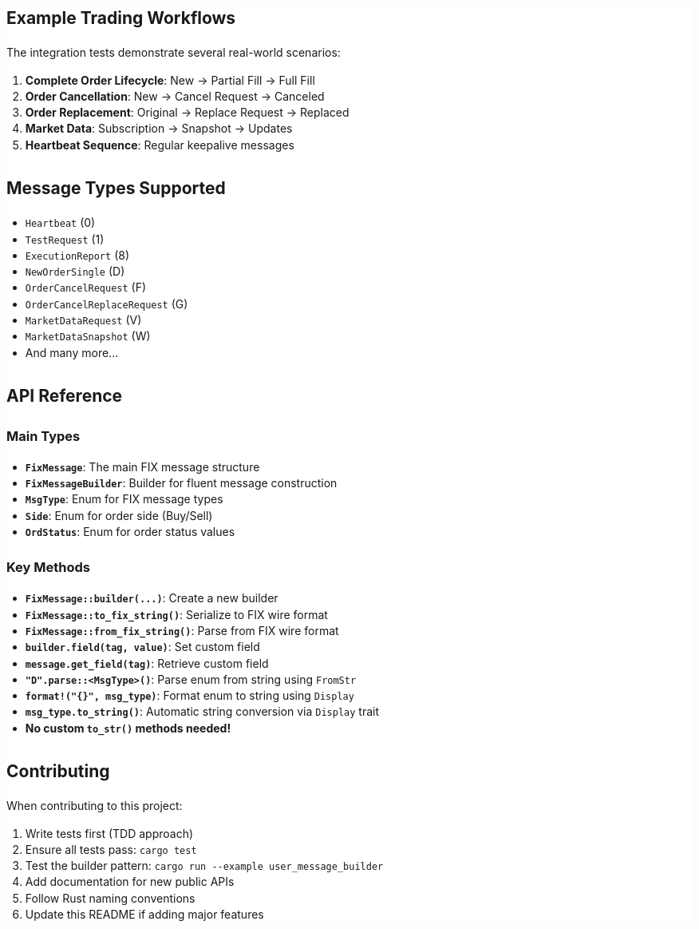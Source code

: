 ## Example Trading Workflows

The integration tests demonstrate several real-world scenarios:

1. **Complete Order Lifecycle**: New → Partial Fill → Full Fill
2. **Order Cancellation**: New → Cancel Request → Canceled
3. **Order Replacement**: Original → Replace Request → Replaced
4. **Market Data**: Subscription → Snapshot → Updates
5. **Heartbeat Sequence**: Regular keepalive messages

## Message Types Supported

- `Heartbeat` (0)
- `TestRequest` (1)
- `ExecutionReport` (8)
- `NewOrderSingle` (D)
- `OrderCancelRequest` (F)
- `OrderCancelReplaceRequest` (G)
- `MarketDataRequest` (V)
- `MarketDataSnapshot` (W)
- And many more...

## API Reference

### Main Types

- **`FixMessage`**: The main FIX message structure
- **`FixMessageBuilder`**: Builder for fluent message construction
- **`MsgType`**: Enum for FIX message types
- **`Side`**: Enum for order side (Buy/Sell)
- **`OrdStatus`**: Enum for order status values

### Key Methods

- **`FixMessage::builder(...)`**: Create a new builder
- **`FixMessage::to_fix_string()`**: Serialize to FIX wire format
- **`FixMessage::from_fix_string()`**: Parse from FIX wire format
- **`builder.field(tag, value)`**: Set custom field
- **`message.get_field(tag)`**: Retrieve custom field
- **`"D".parse::<MsgType>()`**: Parse enum from string using `FromStr`
- **`format!("{}", msg_type)`**: Format enum to string using `Display`
- **`msg_type.to_string()`**: Automatic string conversion via `Display` trait
- **No custom `to_str()` methods needed!**

## Contributing

When contributing to this project:

1. Write tests first (TDD approach)
2. Ensure all tests pass: `cargo test`
3. Test the builder pattern: `cargo run --example user_message_builder`
4. Add documentation for new public APIs
5. Follow Rust naming conventions
6. Update this README if adding major features
